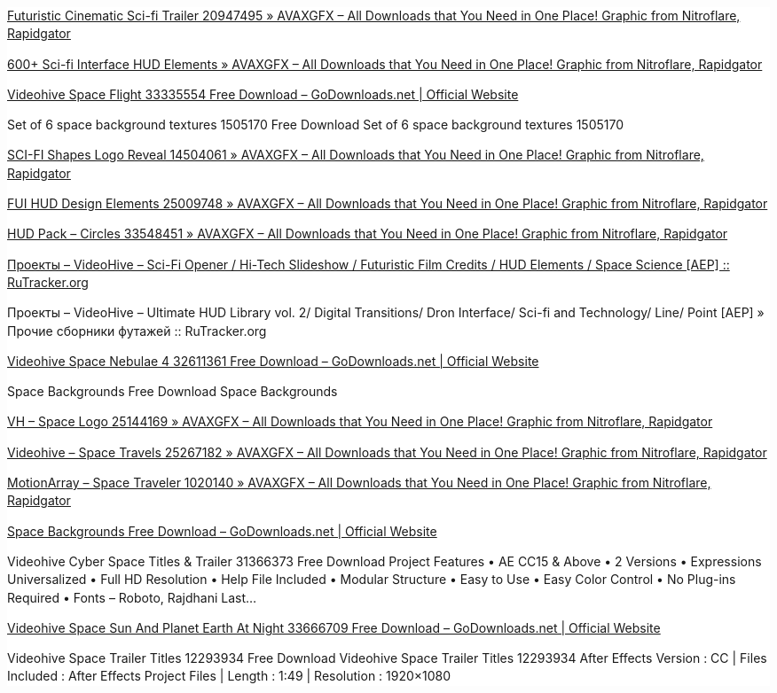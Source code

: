 [Futuristic Cinematic Sci-fi Trailer 20947495 » AVAXGFX – All Downloads that You Need in One Place! Graphic from Nitroflare, Rapidgator](https://avaxgfx.com/after_effects/42667-sci-fi-shapes-logo-reveal-14504061.html)

[600+ Sci-fi Interface HUD Elements » AVAXGFX – All Downloads that You Need in One Place! Graphic from Nitroflare, Rapidgator](https://avaxgfx.com/premiere_pro/148833-motionarray-science-fiction-lower-thirds-1011104.html)

[Videohive Space Flight 33335554 Free Download – GoDownloads.net | Official Website](https://godownloads.net/set-of-6-space-background-textures-1505170-free-download)

Set of 6 space background textures 1505170 Free Download Set of 6 space background textures 1505170

[SCI-FI Shapes Logo Reveal 14504061 » AVAXGFX – All Downloads that You Need in One Place! Graphic from Nitroflare, Rapidgator](https://avaxgfx.com/premiere_pro/10896-sci-fi-technology-transitions-242098.html)

[FUI HUD Design Elements 25009748 » AVAXGFX – All Downloads that You Need in One Place! Graphic from Nitroflare, Rapidgator](https://avaxgfx.com/photoshop_addons/psd_files/8705-aimica-hud-futuristic-sights-psd-and-vector-ui-elements-pack.html)

[HUD Pack – Circles 33548451 » AVAXGFX – All Downloads that You Need in One Place! Graphic from Nitroflare, Rapidgator](https://avaxgfx.com/after_effects/91901-hud-tech-titles-amp-call-outs-23268195.html)

[Проекты – VideoHive – Sci-Fi Opener / Hi-Tech Slideshow / Futuristic Film Credits / HUD Elements / Space Science \[AEP\] :: RuTracker.org](https://rutracker.org/forum/viewtopic.php?t=5646592)

Проекты – VideoHive – Ultimate HUD Library vol. 2/ Digital Transitions/ Dron Interface/ Sci-fi and Technology/ Line/ Point \[AEP\] » Прочие сборники футажей :: RuTracker.org

[Videohive Space Nebulae 4 32611361 Free Download – GoDownloads.net | Official Website](https://godownloads.net/space-backgrounds-free-download)

Space Backgrounds Free Download Space Backgrounds

[VH – Space Logo 25144169 » AVAXGFX – All Downloads that You Need in One Place! Graphic from Nitroflare, Rapidgator](https://avaxgfx.com/motion_graphic/20760-videohive-space-sun-and-planet-earth-at-night-24930473.html)

[Videohive – Space Travels 25267182 » AVAXGFX – All Downloads that You Need in One Place! Graphic from Nitroflare, Rapidgator](https://avaxgfx.com/after_effects/24895-vh-space-logo-25144169.html)

[MotionArray – Space Traveler 1020140 » AVAXGFX – All Downloads that You Need in One Place! Graphic from Nitroflare, Rapidgator](https://avaxgfx.com/after_effects/179912-space-explosion-logo-opener-16085414-videohive.html)

[Space Backgrounds Free Download – GoDownloads.net | Official Website](https://godownloads.net/videohive-cyber-space-titles-trailer-31366373-free-download)

Videohive Cyber Space Titles &amp; Trailer 31366373 Free Download Project Features • AE CC15 &amp; Above • 2 Versions • Expressions Universalized • Full HD Resolution • Help File Included • Modular Structure • Easy to Use • Easy Color Control • No Plug-ins Required • Fonts – Roboto, Rajdhani Last…

[Videohive Space Sun And Planet Earth At Night 33666709 Free Download – GoDownloads.net | Official Website](https://godownloads.net/videohive-space-trailer-titles-12293934-free-download)

Videohive Space Trailer Titles 12293934 Free Download Videohive Space Trailer Titles 12293934 After Effects Version : CC | Files Included : After Effects Project Files | Length : 1:49 | Resolution : 1920×1080
